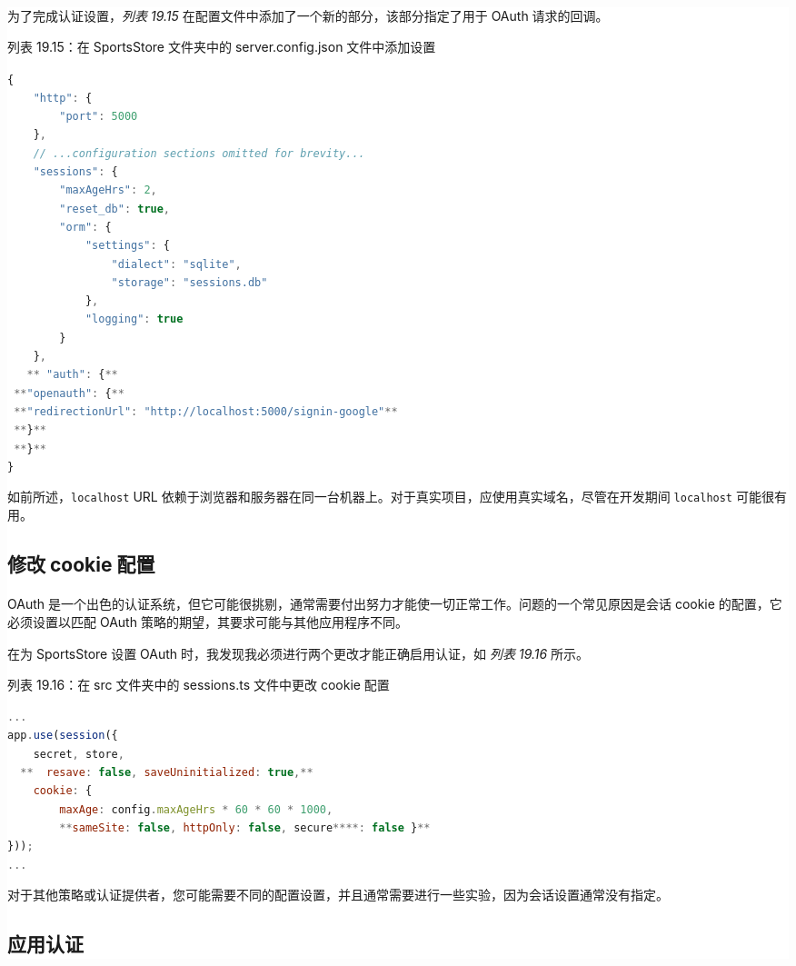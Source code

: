 为了完成认证设置，*列表 19.15* 在配置文件中添加了一个新的部分，该部分指定了用于 OAuth 请求的回调。

列表 19.15：在 SportsStore 文件夹中的 server.config.json 文件中添加设置

```js
{
    "http": {
        "port": 5000
    },
    // ...configuration sections omitted for brevity...
    "sessions": {
        "maxAgeHrs": 2,
        "reset_db": true,
        "orm": {
            "settings": {
                "dialect": "sqlite",
                "storage": "sessions.db"
            },
            "logging": true
        }
    },
   ** "auth": {**
 **"openauth": {**
 **"redirectionUrl": "http://localhost:5000/signin-google"**
 **}**
 **}**
} 
```

如前所述，`localhost` URL 依赖于浏览器和服务器在同一台机器上。对于真实项目，应使用真实域名，尽管在开发期间 `localhost` 可能很有用。

## 修改 cookie 配置

OAuth 是一个出色的认证系统，但它可能很挑剔，通常需要付出努力才能使一切正常工作。问题的一个常见原因是会话 cookie 的配置，它必须设置以匹配 OAuth 策略的期望，其要求可能与其他应用程序不同。

在为 SportsStore 设置 OAuth 时，我发现我必须进行两个更改才能正确启用认证，如 *列表 19.16* 所示。

列表 19.16：在 src 文件夹中的 sessions.ts 文件中更改 cookie 配置

```js
...
app.use(session({
    secret, store,
  **  resave: false, saveUninitialized: true,**
    cookie: {
        maxAge: config.maxAgeHrs * 60 * 60 * 1000,
        **sameSite: false, httpOnly: false, secure****: false }**
}));
... 
```

对于其他策略或认证提供者，您可能需要不同的配置设置，并且通常需要进行一些实验，因为会话设置通常没有指定。

## 应用认证
